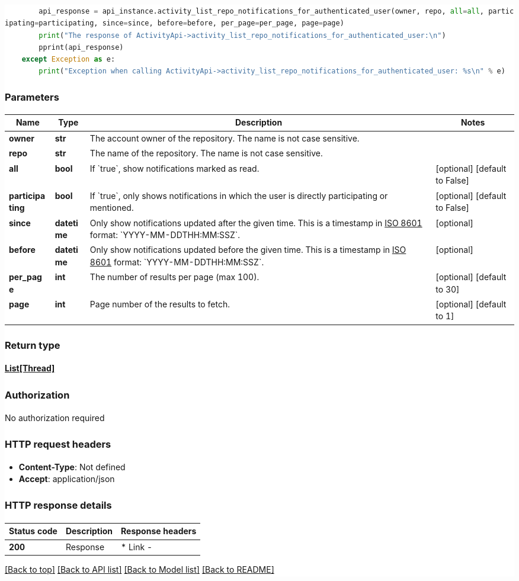 ```python
        api_response = api_instance.activity_list_repo_notifications_for_authenticated_user(owner, repo, all=all, participating=participating, since=since, before=before, per_page=per_page, page=page)
        print("The response of ActivityApi->activity_list_repo_notifications_for_authenticated_user:\n")
        pprint(api_response)
    except Exception as e:
        print("Exception when calling ActivityApi->activity_list_repo_notifications_for_authenticated_user: %s\n" % e)
```



### Parameters


Name | Type | Description  | Notes
------------- | ------------- | ------------- | -------------
 **owner** | **str**| The account owner of the repository. The name is not case sensitive. | 
 **repo** | **str**| The name of the repository. The name is not case sensitive. | 
 **all** | **bool**| If &#x60;true&#x60;, show notifications marked as read. | [optional] [default to False]
 **participating** | **bool**| If &#x60;true&#x60;, only shows notifications in which the user is directly participating or mentioned. | [optional] [default to False]
 **since** | **datetime**| Only show notifications updated after the given time. This is a timestamp in [ISO 8601](https://en.wikipedia.org/wiki/ISO_8601) format: &#x60;YYYY-MM-DDTHH:MM:SSZ&#x60;. | [optional] 
 **before** | **datetime**| Only show notifications updated before the given time. This is a timestamp in [ISO 8601](https://en.wikipedia.org/wiki/ISO_8601) format: &#x60;YYYY-MM-DDTHH:MM:SSZ&#x60;. | [optional] 
 **per_page** | **int**| The number of results per page (max 100). | [optional] [default to 30]
 **page** | **int**| Page number of the results to fetch. | [optional] [default to 1]

### Return type

[**List[Thread]**](Thread.md)

### Authorization

No authorization required

### HTTP request headers

 - **Content-Type**: Not defined
 - **Accept**: application/json

### HTTP response details

| Status code | Description | Response headers |
|-------------|-------------|------------------|
**200** | Response |  * Link -  <br>  |

[[Back to top]](#) [[Back to API list]](../README.md#documentation-for-api-endpoints) [[Back to Model list]](../README.md#documentation-for-models) [[Back to README]](../README.md)
